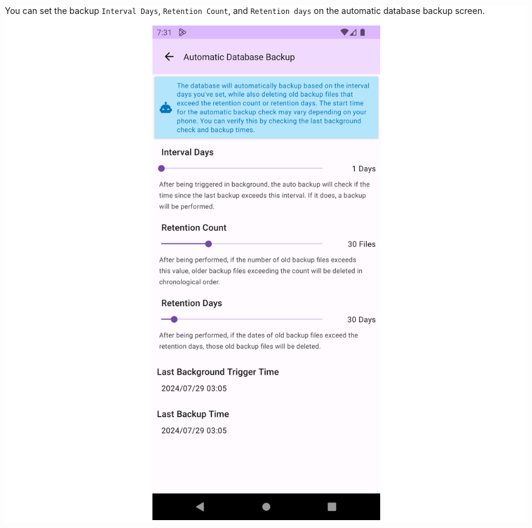 </div>

You can set the backup `Interval Days`, `Retention Count`, and `Retention days` on the automatic database backup screen.

<div align="center">

<img src="imgs/data-2.png" alt="" width="375">

